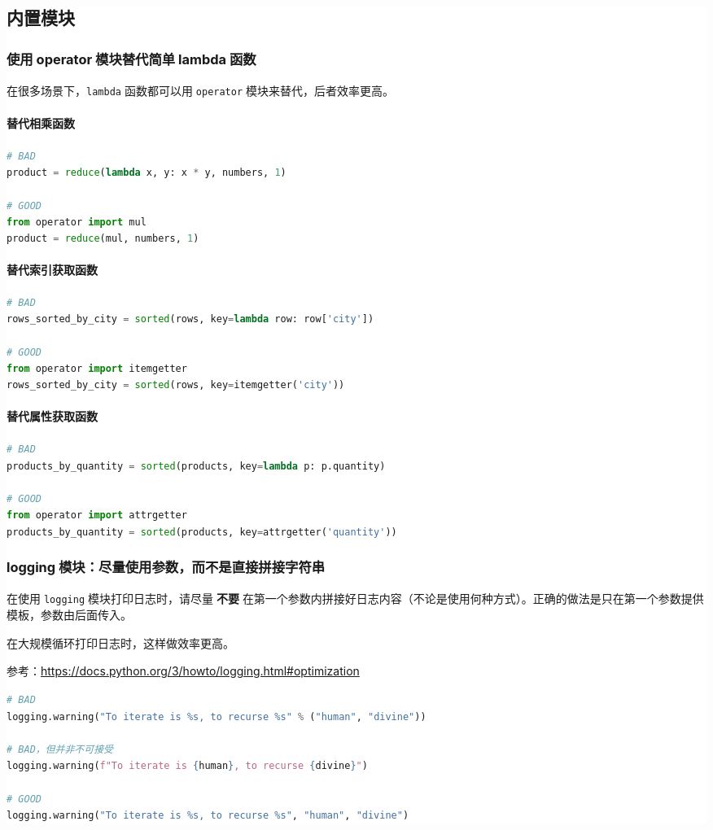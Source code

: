 ## 内置模块

### 使用 operator 模块替代简单 lambda 函数

在很多场景下，`lambda` 函数都可以用 `operator` 模块来替代，后者效率更高。

#### 替代相乘函数

```python
# BAD
product = reduce(lambda x, y: x * y, numbers, 1)

# GOOD
from operator import mul
product = reduce(mul, numbers, 1)
```

#### 替代索引获取函数

```python
# BAD
rows_sorted_by_city = sorted(rows, key=lambda row: row['city'])

# GOOD
from operator import itemgetter
rows_sorted_by_city = sorted(rows, key=itemgetter('city'))
```

#### 替代属性获取函数

```python
# BAD
products_by_quantity = sorted(products, key=lambda p: p.quantity)

# GOOD
from operator import attrgetter
products_by_quantity = sorted(products, key=attrgetter('quantity'))
```

### logging 模块：尽量使用参数，而不是直接拼接字符串

在使用 `logging` 模块打印日志时，请尽量 **不要** 在第一个参数内拼接好日志内容（不论是使用何种方式）。正确的做法是只在第一个参数提供模板，参数由后面传入。

在大规模循环打印日志时，这样做效率更高。

参考：https://docs.python.org/3/howto/logging.html#optimization

```python
# BAD
logging.warning("To iterate is %s, to recurse %s" % ("human", "divine"))

# BAD，但并非不可接受
logging.warning(f"To iterate is {human}, to recurse {divine}")

# GOOD
logging.warning("To iterate is %s, to recurse %s", "human", "divine")
```
